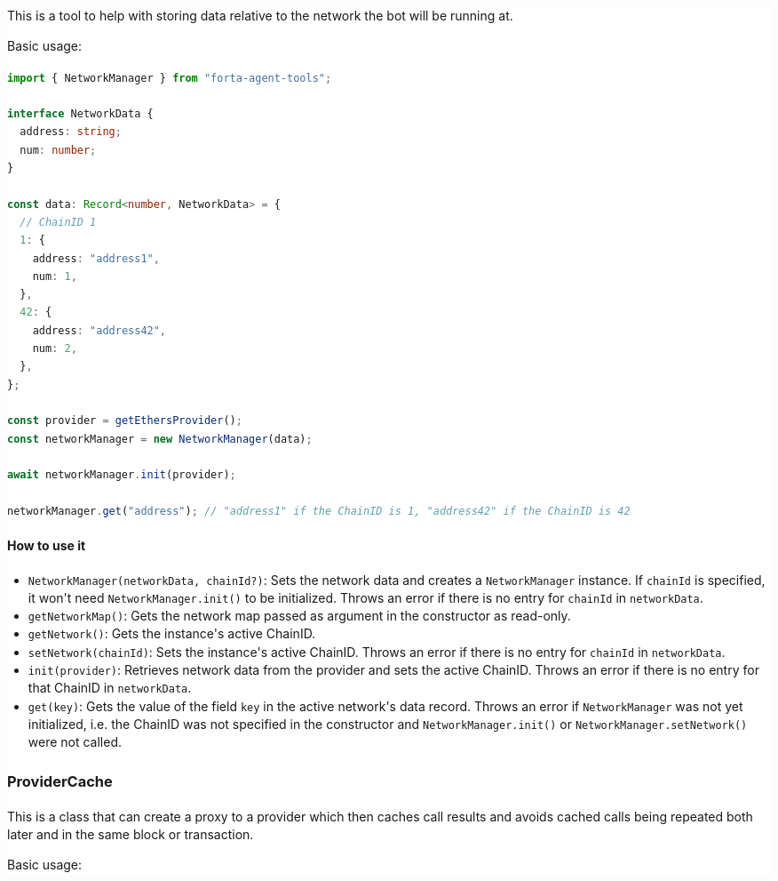 This is a tool to help with storing data relative to the network the bot will be running at.

Basic usage:

```ts
import { NetworkManager } from "forta-agent-tools";

interface NetworkData {
  address: string;
  num: number;
}

const data: Record<number, NetworkData> = {
  // ChainID 1
  1: {
    address: "address1",
    num: 1,
  },
  42: {
    address: "address42",
    num: 2,
  },
};

const provider = getEthersProvider();
const networkManager = new NetworkManager(data);

await networkManager.init(provider);

networkManager.get("address"); // "address1" if the ChainID is 1, "address42" if the ChainID is 42
```

#### How to use it

- `NetworkManager(networkData, chainId?)`: Sets the network data and creates a `NetworkManager` instance. If `chainId` is specified, it won't need `NetworkManager.init()` to be initialized. Throws an error if there is no entry for `chainId` in `networkData`.
- `getNetworkMap()`: Gets the network map passed as argument in the constructor as read-only.
- `getNetwork()`: Gets the instance's active ChainID.
- `setNetwork(chainId)`: Sets the instance's active ChainID. Throws an error if there is no entry for `chainId` in `networkData`.
- `init(provider)`: Retrieves network data from the provider and sets the active ChainID. Throws an error if there is no entry for that ChainID in `networkData`.
- `get(key)`: Gets the value of the field `key` in the active network's data record. Throws an error if `NetworkManager` was not yet initialized, i.e. the ChainID was not specified in the constructor and `NetworkManager.init()` or `NetworkManager.setNetwork()` were not called.

### ProviderCache

This is a class that can create a proxy to a provider which then caches call results and avoids cached calls being repeated both later and in the same block or transaction.

Basic usage:
